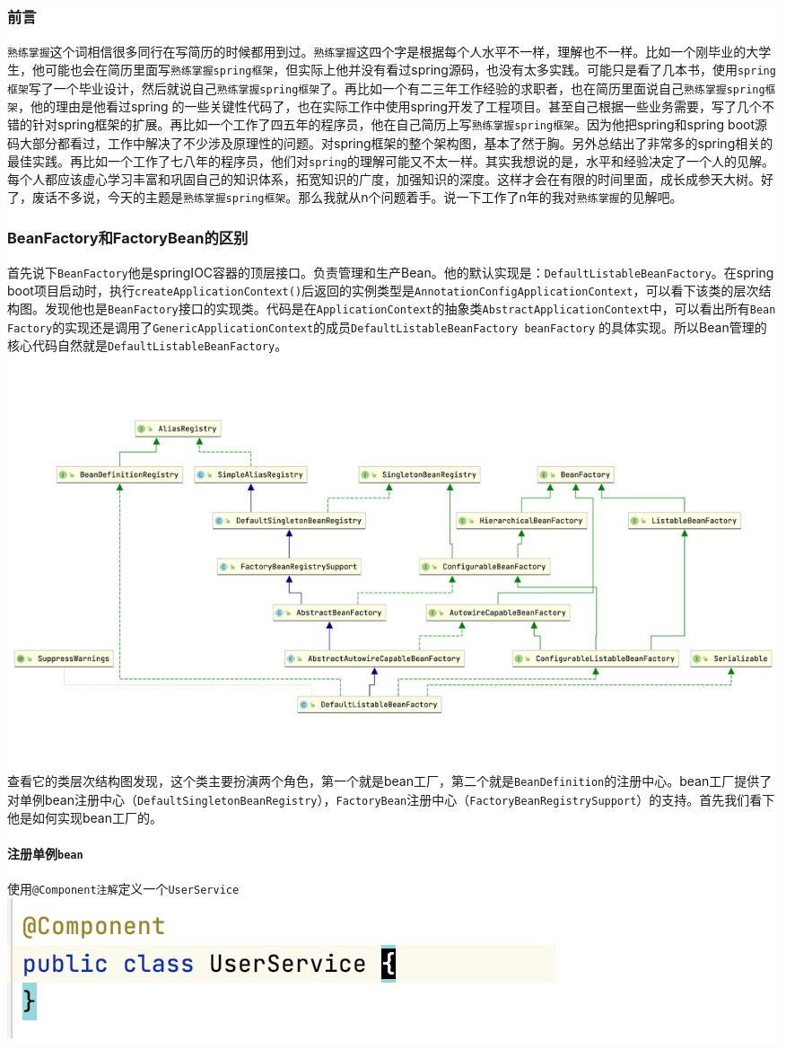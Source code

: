 ### 前言
`熟练掌握`这个词相信很多同行在写简历的时候都用到过。`熟练掌握`这四个字是根据每个人水平不一样，理解也不一样。比如一个刚毕业的大学生，他可能也会在简历里面写`熟练掌握spring框架`，但实际上他并没有看过spring源码，也没有太多实践。可能只是看了几本书，使用`spring框架`写了一个毕业设计，然后就说自己`熟练掌握spring框架`了。再比如一个有二三年工作经验的求职者，也在简历里面说自己`熟练掌握spring框架`，他的理由是他看过spring 的一些关键性代码了，也在实际工作中使用spring开发了工程项目。甚至自己根据一些业务需要，写了几个不错的针对spring框架的扩展。再比如一个工作了四五年的程序员，他在自己简历上写`熟练掌握spring框架`。因为他把spring和spring boot源码大部分都看过，工作中解决了不少涉及原理性的问题。对spring框架的整个架构图，基本了然于胸。另外总结出了非常多的spring相关的最佳实践。再比如一个工作了七八年的程序员，他们对`spring`的理解可能又不太一样。其实我想说的是，水平和经验决定了一个人的见解。每个人都应该虚心学习丰富和巩固自己的知识体系，拓宽知识的广度，加强知识的深度。这样才会在有限的时间里面，成长成参天大树。好了，废话不多说，今天的主题是`熟练掌握spring框架`。那么我就从n个问题着手。说一下工作了n年的我对`熟练掌握`的见解吧。

### BeanFactory和FactoryBean的区别

首先说下`BeanFactory`他是springIOC容器的顶层接口。负责管理和生产Bean。他的默认实现是：`DefaultListableBeanFactory`。在spring boot项目启动时，执行`createApplicationContext()`后返回的实例类型是`AnnotationConfigApplicationContext`，可以看下该类的层次结构图。发现他也是`BeanFactory`接口的实现类。代码是在`ApplicationContext`的抽象类`AbstractApplicationContext`中，可以看出所有`BeanFactory`的实现还是调用了`GenericApplicationContext`的成员`DefaultListableBeanFactory beanFactory` 的具体实现。所以Bean管理的核心代码自然就是`DefaultListableBeanFactory`。

![image-20210504100446316](image-20210504100446316.png)

查看它的类层次结构图发现，这个类主要扮演两个角色，第一个就是bean工厂，第二个就是`BeanDefinition`的注册中心。bean工厂提供了对单例bean注册中心（`DefaultSingletonBeanRegistry`），`FactoryBean`注册中心（`FactoryBeanRegistrySupport`）的支持。首先我们看下他是如何实现bean工厂的。

#### 注册单例`bean`

使用`@Component注解`定义一个`UserService`
![image-20210504105106608](image-20210504105106608.png)
